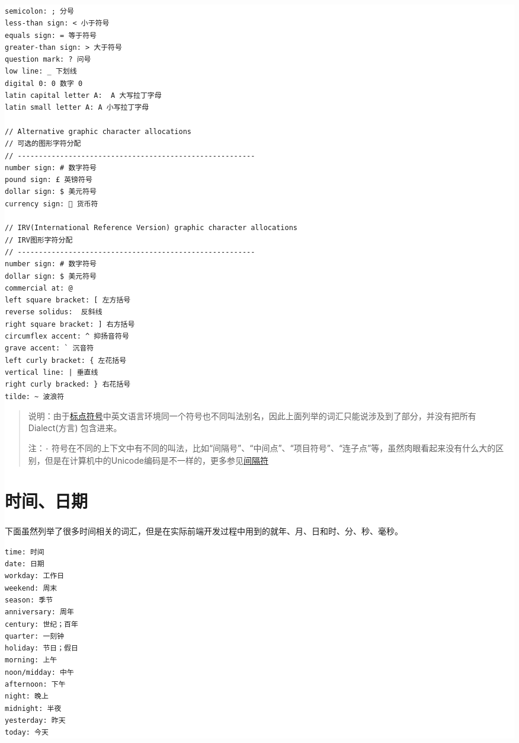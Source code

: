 ```
semicolon: ; 分号
less-than sign: < 小于符号
equals sign: = 等于符号
greater-than sign: > 大于符号
question mark: ? 问号
low line: _ 下划线
digital 0: 0 数字 0
latin capital letter A:  A 大写拉丁字母
latin small letter A: A 小写拉丁字母

// Alternative graphic character allocations
// 可选的图形字符分配
// --------------------------------------------------------
number sign: # 数字符号
pound sign: £ 英镑符号
dollar sign: $ 美元符号
currency sign:  货币符

// IRV(International Reference Version) graphic character allocations
// IRV图形字符分配
// --------------------------------------------------------
number sign: # 数字符号
dollar sign: $ 美元符号
commercial at: @ 
left square bracket: [ 左方括号
reverse solidus:  反斜线
right square bracket: ] 右方括号
circumflex accent: ^ 抑扬音符号
grave accent: ` 沉音符
left curly bracket: { 左花括号
vertical line: | 垂直线
right curly bracked: } 右花括号
tilde: ~ 波浪符
```
> 说明：由于[标点符号](https://link.segmentfault.com/?enc=YykBjtgFkx%2F2EOzGtHbG%2BQ%3D%3D.MnCoapm6qUK6g38kx76BRxEjFDEbCyZewPa9ca8lcskAjsFjoNiosJToubJxgK%2BB1I5%2FtKAff6DYIvoOo%2B%2FcAbIkswGkxu3W3qvnJYZoOf0%3D)中英文语言环境同一个符号也不同叫法别名，因此上面列举的词汇只能说涉及到了部分，并没有把所有 Dialect(方言) 包含进来。
> 
> 注：`·` 符号在不同的上下文中有不同的叫法，比如“间隔号”、“中间点”、“项目符号”、“连子点”等，虽然肉眼看起来没有什么大的区别，但是在计算机中的Unicode编码是不一样的，更多参见[间隔符](https://link.segmentfault.com/?enc=STENo%2BrzOkZyEp%2FAgKZwYw%3D%3D.5GeyGZArq33ewuH8l%2BA9Tqgk0fxRV1%2B63cCElzq24xvnNpZkpYmovtUNhk%2FjQQ55h0bw%2B5ynrGnSibAp3IjdMA%3D%3D)

# 时间、日期

下面虽然列举了很多时间相关的词汇，但是在实际前端开发过程中用到的就年、月、日和时、分、秒、毫秒。
```
time: 时间
date: 日期
workday: 工作日
weekend: 周末
season: 季节
anniversary: 周年
century: 世纪；百年
quarter: 一刻钟
holiday: 节日；假日
morning: 上午
noon/midday: 中午
afternoon: 下午
night: 晚上
midnight: 半夜
yesterday: 昨天
today: 今天
```